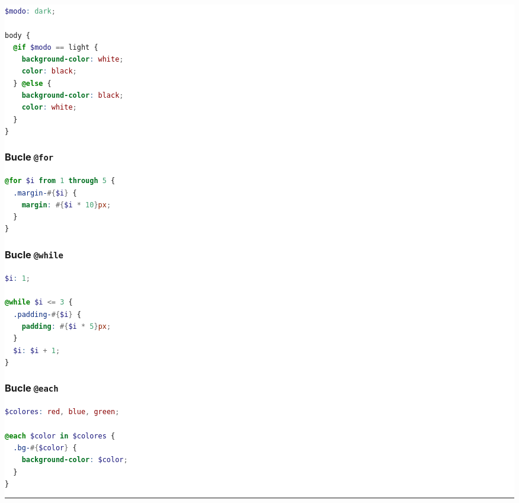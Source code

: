 ```scss
$modo: dark;

body {
  @if $modo == light {
    background-color: white;
    color: black;
  } @else {
    background-color: black;
    color: white;
  }
}

```

### **Bucle `@for`**

```scss
@for $i from 1 through 5 {
  .margin-#{$i} {
    margin: #{$i * 10}px;
  }
}

```

### **Bucle `@while`**

```scss
$i: 1;

@while $i <= 3 {
  .padding-#{$i} {
    padding: #{$i * 5}px;
  }
  $i: $i + 1;
}

```

### **Bucle `@each`**

```scss
$colores: red, blue, green;

@each $color in $colores {
  .bg-#{$color} {
    background-color: $color;
  }
}

```

---
